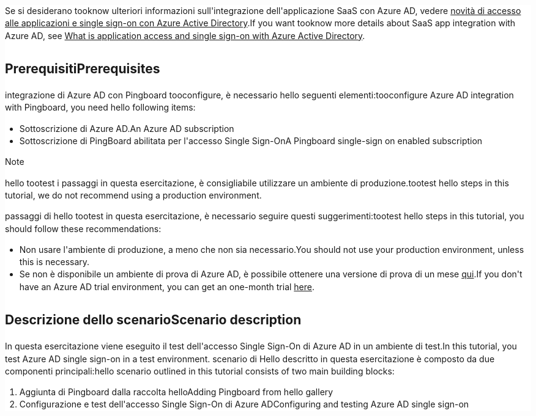 <span data-ttu-id="c5a4c-109">Se si desiderano tooknow ulteriori informazioni sull'integrazione dell'applicazione SaaS con Azure AD, vedere [novità di accesso alle applicazioni e single sign-on con Azure Active Directory](active-directory-appssoaccess-whatis.md).</span><span class="sxs-lookup"><span data-stu-id="c5a4c-109">If you want tooknow more details about SaaS app integration with Azure AD, see [What is application access and single sign-on with Azure Active Directory](active-directory-appssoaccess-whatis.md).</span></span>

## <a name="prerequisites"></a><span data-ttu-id="c5a4c-110">Prerequisiti</span><span class="sxs-lookup"><span data-stu-id="c5a4c-110">Prerequisites</span></span>

<span data-ttu-id="c5a4c-111">integrazione di Azure AD con Pingboard tooconfigure, è necessario hello seguenti elementi:</span><span class="sxs-lookup"><span data-stu-id="c5a4c-111">tooconfigure Azure AD integration with Pingboard, you need hello following items:</span></span>

- <span data-ttu-id="c5a4c-112">Sottoscrizione di Azure AD.</span><span class="sxs-lookup"><span data-stu-id="c5a4c-112">An Azure AD subscription</span></span>
- <span data-ttu-id="c5a4c-113">Sottoscrizione di PingBoard abilitata per l'accesso Single Sign-On</span><span class="sxs-lookup"><span data-stu-id="c5a4c-113">A Pingboard single-sign on enabled subscription</span></span>

> [!NOTE]
> <span data-ttu-id="c5a4c-114">hello tootest i passaggi in questa esercitazione, è consigliabile utilizzare un ambiente di produzione.</span><span class="sxs-lookup"><span data-stu-id="c5a4c-114">tootest hello steps in this tutorial, we do not recommend using a production environment.</span></span>

<span data-ttu-id="c5a4c-115">passaggi di hello tootest in questa esercitazione, è necessario seguire questi suggerimenti:</span><span class="sxs-lookup"><span data-stu-id="c5a4c-115">tootest hello steps in this tutorial, you should follow these recommendations:</span></span>

- <span data-ttu-id="c5a4c-116">Non usare l'ambiente di produzione, a meno che non sia necessario.</span><span class="sxs-lookup"><span data-stu-id="c5a4c-116">You should not use your production environment, unless this is necessary.</span></span>
- <span data-ttu-id="c5a4c-117">Se non è disponibile un ambiente di prova di Azure AD, è possibile ottenere una versione di prova di un mese [qui](https://azure.microsoft.com/pricing/free-trial/).</span><span class="sxs-lookup"><span data-stu-id="c5a4c-117">If you don't have an Azure AD trial environment, you can get an one-month trial [here](https://azure.microsoft.com/pricing/free-trial/).</span></span>

## <a name="scenario-description"></a><span data-ttu-id="c5a4c-118">Descrizione dello scenario</span><span class="sxs-lookup"><span data-stu-id="c5a4c-118">Scenario description</span></span>
<span data-ttu-id="c5a4c-119">In questa esercitazione viene eseguito il test dell'accesso Single Sign-On di Azure AD in un ambiente di test.</span><span class="sxs-lookup"><span data-stu-id="c5a4c-119">In this tutorial, you test Azure AD single sign-on in a test environment.</span></span> <span data-ttu-id="c5a4c-120">scenario di Hello descritto in questa esercitazione è composto da due componenti principali:</span><span class="sxs-lookup"><span data-stu-id="c5a4c-120">hello scenario outlined in this tutorial consists of two main building blocks:</span></span>

1. <span data-ttu-id="c5a4c-121">Aggiunta di Pingboard dalla raccolta hello</span><span class="sxs-lookup"><span data-stu-id="c5a4c-121">Adding Pingboard from hello gallery</span></span>
2. <span data-ttu-id="c5a4c-122">Configurazione e test dell'accesso Single Sign-On di Azure AD</span><span class="sxs-lookup"><span data-stu-id="c5a4c-122">Configuring and testing Azure AD single sign-on</span></span>


[1]: ./media/active-directory-saas-pingboard-tutorial/tutorial_general_01.png
[2]: ./media/active-directory-saas-pingboard-tutorial/tutorial_general_02.png
[3]: ./media/active-directory-saas-pingboard-tutorial/tutorial_general_03.png
[4]: ./media/active-directory-saas-pingboard-tutorial/tutorial_general_04.png
[100]: ./media/active-directory-saas-pingboard-tutorial/tutorial_general_100.png
[200]: ./media/active-directory-saas-pingboard-tutorial/tutorial_general_200.png
[201]: ./media/active-directory-saas-pingboard-tutorial/tutorial_general_201.png
[202]: ./media/active-directory-saas-pingboard-tutorial/tutorial_general_202.png
[203]: ./media/active-directory-saas-pingboard-tutorial/tutorial_general_203.png